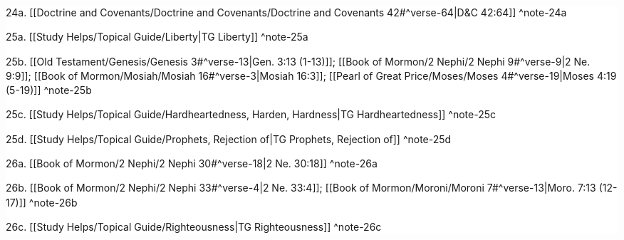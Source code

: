 24a. [[Doctrine and Covenants/Doctrine and Covenants/Doctrine and Covenants 42#^verse-64|D&C 42:64]] ^note-24a

25a. [[Study Helps/Topical Guide/Liberty|TG Liberty]] ^note-25a

25b. [[Old Testament/Genesis/Genesis 3#^verse-13|Gen. 3:13 (1-13)]]; [[Book of Mormon/2 Nephi/2 Nephi 9#^verse-9|2 Ne. 9:9]]; [[Book of Mormon/Mosiah/Mosiah 16#^verse-3|Mosiah 16:3]]; [[Pearl of Great Price/Moses/Moses 4#^verse-19|Moses 4:19 (5-19)]] ^note-25b

25c. [[Study Helps/Topical Guide/Hardheartedness, Harden, Hardness|TG Hardheartedness]] ^note-25c

25d. [[Study Helps/Topical Guide/Prophets, Rejection of|TG Prophets, Rejection of]] ^note-25d

26a. [[Book of Mormon/2 Nephi/2 Nephi 30#^verse-18|2 Ne. 30:18]] ^note-26a

26b. [[Book of Mormon/2 Nephi/2 Nephi 33#^verse-4|2 Ne. 33:4]]; [[Book of Mormon/Moroni/Moroni 7#^verse-13|Moro. 7:13 (12-17)]] ^note-26b

26c. [[Study Helps/Topical Guide/Righteousness|TG Righteousness]] ^note-26c